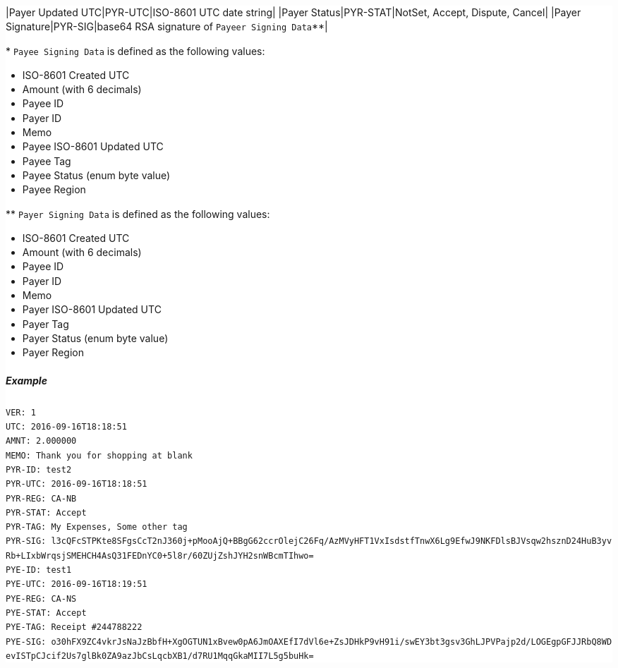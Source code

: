 |Payer Updated UTC|PYR-UTC|ISO-8601 UTC date string|
|Payer Status|PYR-STAT|NotSet, Accept, Dispute, Cancel|
|Payer Signature|PYR-SIG|base64 RSA signature of `Payeer Signing Data`\**|

\* `Payee Signing Data` is defined as the following values:

- ISO-8601 Created UTC
- Amount (with 6 decimals)
- Payee ID 
- Payer ID
- Memo
- Payee ISO-8601 Updated UTC
- Payee Tag
- Payee Status (enum byte value)
- Payee Region

\** `Payer Signing Data` is defined as the following values:
- ISO-8601 Created UTC
- Amount (with 6 decimals)
- Payee ID
- Payer ID
- Memo
- Payer ISO-8601 Updated UTC
- Payer Tag
- Payer Status (enum byte value)
- Payer Region





##### Example
```
VER: 1
UTC: 2016-09-16T18:18:51
AMNT: 2.000000
MEMO: Thank you for shopping at blank
PYR-ID: test2
PYR-UTC: 2016-09-16T18:18:51
PYR-REG: CA-NB
PYR-STAT: Accept
PYR-TAG: My Expenses, Some other tag
PYR-SIG: l3cQFcSTPKte8SFgsCcT2nJ360j+pMooAjQ+BBgG62ccrOlejC26Fq/AzMVyHFT1VxIsdstfTnwX6Lg9EfwJ9NKFDlsBJVsqw2hsznD24HuB3yvRb+LIxbWrqsjSMEHCH4AsQ31FEDnYC0+5l8r/60ZUjZshJYH2snWBcmTIhwo=
PYE-ID: test1
PYE-UTC: 2016-09-16T18:19:51
PYE-REG: CA-NS
PYE-STAT: Accept
PYE-TAG: Receipt #244788222
PYE-SIG: o30hFX9ZC4vkrJsNaJzBbfH+XgOGTUN1xBvew0pA6JmOAXEfI7dVl6e+ZsJDHkP9vH91i/swEY3bt3gsv3GhLJPVPajp2d/LOGEgpGFJJRbQ8WDevISTpCJcif2Us7glBk0ZA9azJbCsLqcbXB1/d7RU1MqqGkaMII7L5g5buHk=
```
